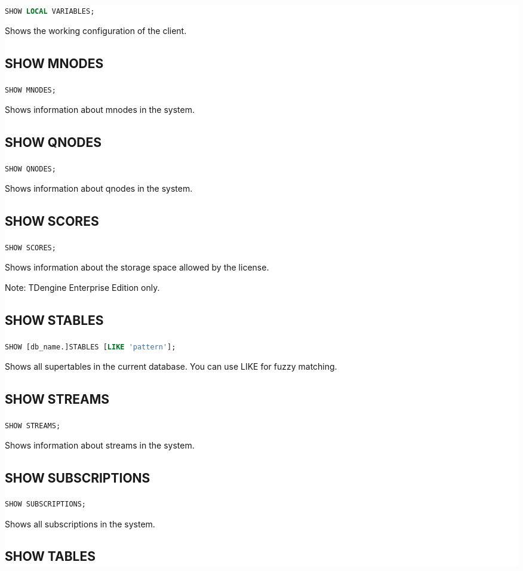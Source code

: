 ```sql
SHOW LOCAL VARIABLES;
```

Shows the working configuration of the client.

## SHOW MNODES

```sql
SHOW MNODES;
```

Shows information about mnodes in the system.

## SHOW QNODES

```sql
SHOW QNODES;
```

Shows information about qnodes in the system.

## SHOW SCORES

```sql
SHOW SCORES;
```

Shows information about the storage space allowed by the license.

Note: TDengine Enterprise Edition only.

## SHOW STABLES

```sql
SHOW [db_name.]STABLES [LIKE 'pattern'];
```

Shows all supertables in the current database. You can use LIKE for fuzzy matching.

## SHOW STREAMS

```sql
SHOW STREAMS;
```

Shows information about streams in the system.

## SHOW SUBSCRIPTIONS

```sql
SHOW SUBSCRIPTIONS;
```

Shows all subscriptions in the system.

## SHOW TABLES

